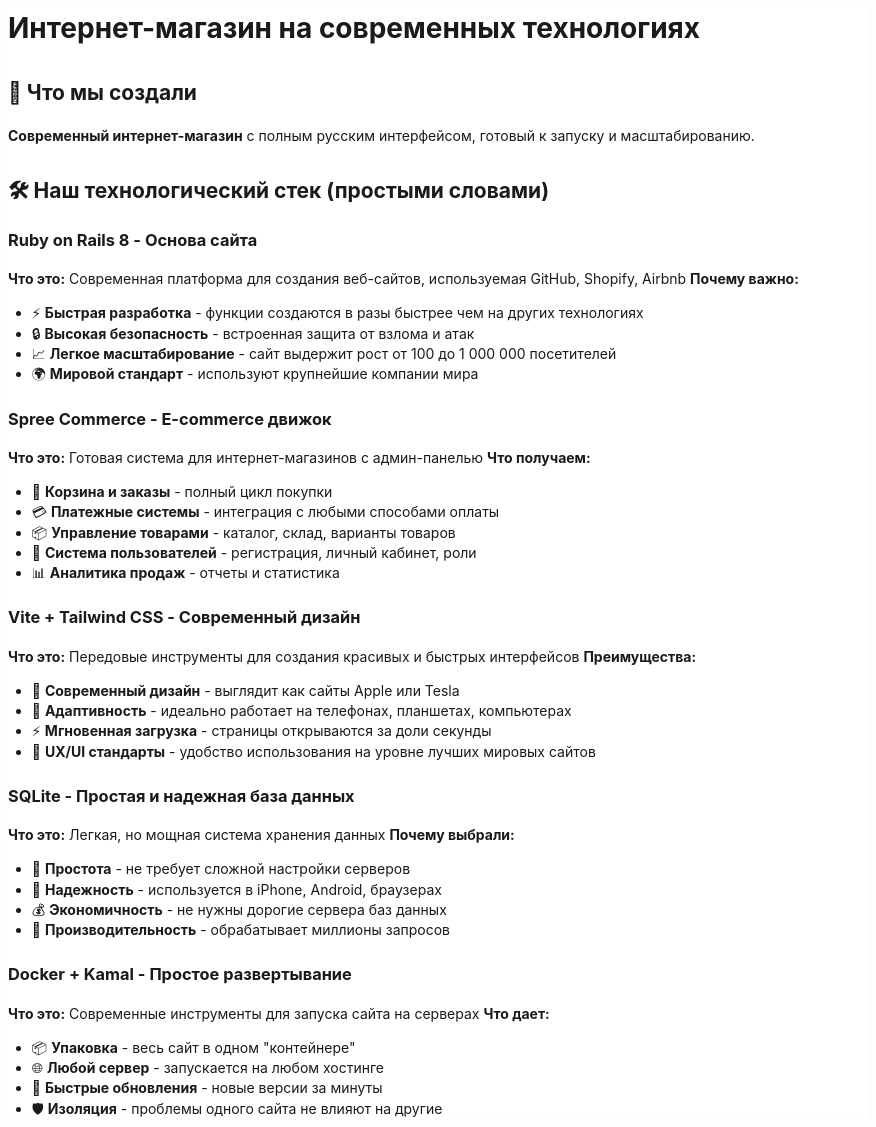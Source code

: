 # Интернет-магазин на современных технологиях

## 🎯 Что мы создали
**Современный интернет-магазин** с полным русским интерфейсом, готовый к запуску и масштабированию.

## 🛠️ Наш технологический стек (простыми словами)

### **Ruby on Rails 8** - Основа сайта
**Что это:** Современная платформа для создания веб-сайтов, используемая GitHub, Shopify, Airbnb
**Почему важно:**
- ⚡ **Быстрая разработка** - функции создаются в разы быстрее чем на других технологиях
- 🔒 **Высокая безопасность** - встроенная защита от взлома и атак
- 📈 **Легкое масштабирование** - сайт выдержит рост от 100 до 1 000 000 посетителей
- 🌍 **Мировой стандарт** - используют крупнейшие компании мира

### **Spree Commerce** - E-commerce движок  
**Что это:** Готовая система для интернет-магазинов с админ-панелью
**Что получаем:**
- 🛒 **Корзина и заказы** - полный цикл покупки
- 💳 **Платежные системы** - интеграция с любыми способами оплаты  
- 📦 **Управление товарами** - каталог, склад, варианты товаров
- 👥 **Система пользователей** - регистрация, личный кабинет, роли
- 📊 **Аналитика продаж** - отчеты и статистика

### **Vite + Tailwind CSS** - Современный дизайн
**Что это:** Передовые инструменты для создания красивых и быстрых интерфейсов
**Преимущества:**
- 🎨 **Современный дизайн** - выглядит как сайты Apple или Tesla
- 📱 **Адаптивность** - идеально работает на телефонах, планшетах, компьютерах
- ⚡ **Мгновенная загрузка** - страницы открываются за доли секунды
- 🎯 **UX/UI стандарты** - удобство использования на уровне лучших мировых сайтов

### **SQLite** - Простая и надежная база данных
**Что это:** Легкая, но мощная система хранения данных
**Почему выбрали:**
- 🔧 **Простота** - не требует сложной настройки серверов
- 💪 **Надежность** - используется в iPhone, Android, браузерах
- 💰 **Экономичность** - не нужны дорогие сервера баз данных
- 🚀 **Производительность** - обрабатывает миллионы запросов

### **Docker + Kamal** - Простое развертывание
**Что это:** Современные инструменты для запуска сайта на серверах
**Что дает:**
- 📦 **Упаковка** - весь сайт в одном "контейнере"
- 🌐 **Любой сервер** - запускается на любом хостинге
- 🔄 **Быстрые обновления** - новые версии за минуты
- 🛡️ **Изоляция** - проблемы одного сайта не влияют на другие

